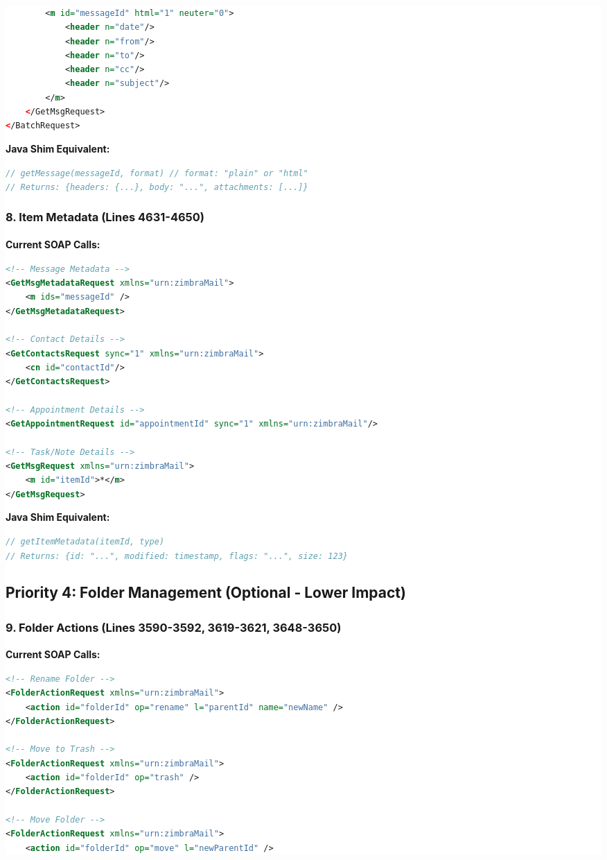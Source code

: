 ```xml
        <m id="messageId" html="1" neuter="0">
            <header n="date"/>
            <header n="from"/>
            <header n="to"/>
            <header n="cc"/>
            <header n="subject"/>
        </m>
    </GetMsgRequest>
</BatchRequest>
```

**Java Shim Equivalent:**
```java
// getMessage(messageId, format) // format: "plain" or "html"
// Returns: {headers: {...}, body: "...", attachments: [...]}
```

### 8. Item Metadata (Lines 4631-4650)
**Current SOAP Calls:**
```xml
<!-- Message Metadata -->
<GetMsgMetadataRequest xmlns="urn:zimbraMail">
    <m ids="messageId" />
</GetMsgMetadataRequest>

<!-- Contact Details -->
<GetContactsRequest sync="1" xmlns="urn:zimbraMail">
    <cn id="contactId"/>
</GetContactsRequest>

<!-- Appointment Details -->
<GetAppointmentRequest id="appointmentId" sync="1" xmlns="urn:zimbraMail"/>

<!-- Task/Note Details -->
<GetMsgRequest xmlns="urn:zimbraMail">
    <m id="itemId">*</m>
</GetMsgRequest>
```

**Java Shim Equivalent:**
```java
// getItemMetadata(itemId, type)
// Returns: {id: "...", modified: timestamp, flags: "...", size: 123}
```

## Priority 4: Folder Management (Optional - Lower Impact)

### 9. Folder Actions (Lines 3590-3592, 3619-3621, 3648-3650)
**Current SOAP Calls:**
```xml
<!-- Rename Folder -->
<FolderActionRequest xmlns="urn:zimbraMail">
    <action id="folderId" op="rename" l="parentId" name="newName" />
</FolderActionRequest>

<!-- Move to Trash -->
<FolderActionRequest xmlns="urn:zimbraMail">
    <action id="folderId" op="trash" />
</FolderActionRequest>

<!-- Move Folder -->
<FolderActionRequest xmlns="urn:zimbraMail">
    <action id="folderId" op="move" l="newParentId" />
```